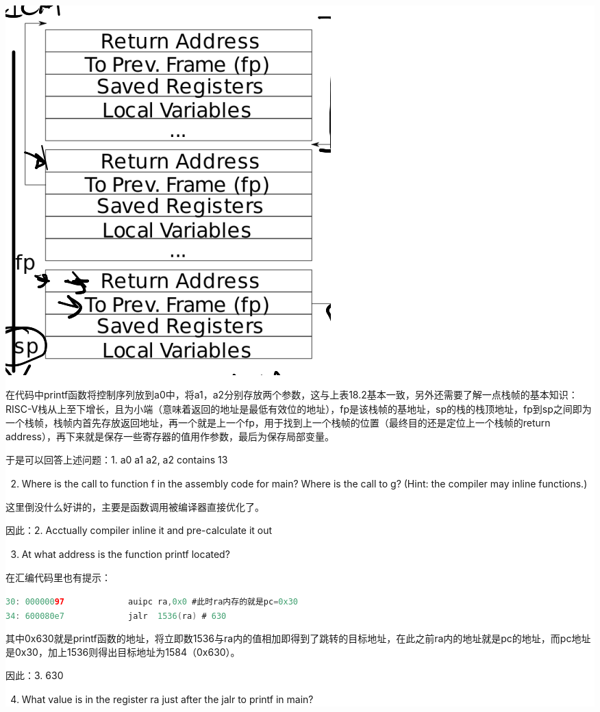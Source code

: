 ![callingStack](/img/6.S081/callingStack.png "stack frame")

在代码中printf函数将控制序列放到a0中，将a1，a2分别存放两个参数，这与上表18.2基本一致，另外还需要了解一点栈帧的基本知识：RISC-V栈从上至下增长，且为小端（意味着返回的地址是最低有效位的地址），fp是该栈帧的基地址，sp的栈的栈顶地址，fp到sp之间即为一个栈帧，栈帧内首先存放返回地址，再一个就是上一个fp，用于找到上一个栈帧的位置（最终目的还是定位上一个栈帧的return address），再下来就是保存一些寄存器的值用作参数，最后为保存局部变量。

于是可以回答上述问题：1.  a0 a1 a2, a2 contains 13

2. Where is the call to function f in the assembly code for main? Where is the call to g? (Hint: the compiler may inline functions.)

这里倒没什么好讲的，主要是函数调用被编译器直接优化了。

因此：2.  Acctually compiler inline it and pre-calculate it out

3. At what address is the function printf located?

  在汇编代码里也有提示：
```c
30: 00000097             auipc ra,0x0 #此时ra内存的就是pc=0x30
34: 600080e7             jalr  1536(ra) # 630
```
其中0x630就是printf函数的地址，将立即数1536与ra内的值相加即得到了跳转的目标地址，在此之前ra内的地址就是pc的地址，而pc地址是0x30，加上1536则得出目标地址为1584（0x630）。

因此：3.  630

4. What value is in the register ra just after the jalr to printf in main?
